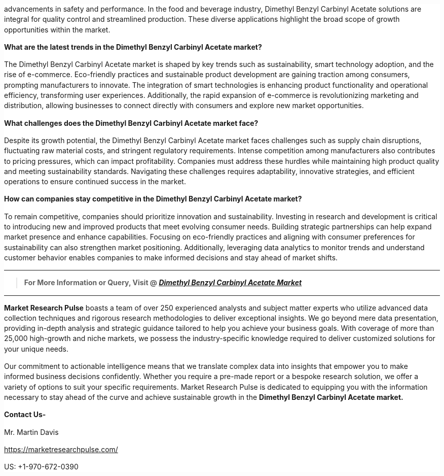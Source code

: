 advancements in safety and performance. In the food and beverage industry, Dimethyl Benzyl Carbinyl Acetate solutions are integral for quality control and streamlined production. These diverse applications highlight the broad scope of growth opportunities within the market.</p><p><strong>What are the latest trends in the Dimethyl Benzyl Carbinyl Acetate market?</strong></p><p>The Dimethyl Benzyl Carbinyl Acetate market is shaped by key trends such as sustainability, smart technology adoption, and the rise of e-commerce. Eco-friendly practices and sustainable product development are gaining traction among consumers, prompting manufacturers to innovate. The integration of smart technologies is enhancing product functionality and operational efficiency, transforming user experiences. Additionally, the rapid expansion of e-commerce is revolutionizing marketing and distribution, allowing businesses to connect directly with consumers and explore new market opportunities.</p><p><strong>What challenges does the Dimethyl Benzyl Carbinyl Acetate market face?</strong></p><p>Despite its growth potential, the Dimethyl Benzyl Carbinyl Acetate market faces challenges such as supply chain disruptions, fluctuating raw material costs, and stringent regulatory requirements. Intense competition among manufacturers also contributes to pricing pressures, which can impact profitability. Companies must address these hurdles while maintaining high product quality and meeting sustainability standards. Navigating these challenges requires adaptability, innovative strategies, and efficient operations to ensure continued success in the market.</p><p><strong>How can companies stay competitive in the Dimethyl Benzyl Carbinyl Acetate market?</strong></p><p>To remain competitive, companies should prioritize innovation and sustainability. Investing in research and development is critical to introducing new and improved products that meet evolving consumer needs. Building strategic partnerships can help expand market presence and enhance capabilities. Focusing on eco-friendly practices and aligning with consumer preferences for sustainability can also strengthen market positioning. Additionally, leveraging data analytics to monitor trends and understand customer behavior enables companies to make informed decisions and stay ahead of market shifts.</p><hr /><blockquote><p><strong>For More Information or Query, Visit @&nbsp;<em><a href="https://marketresearchpulse.com/report/125313/dimethyl-benzyl-carbinyl-acetate-market?utm_source=Linkedin&utm_medium=022">Dimethyl Benzyl Carbinyl Acetate Market</a></em></strong></p></blockquote><hr /><p><strong>Market Research Pulse</strong> boasts a team of over 250 experienced analysts and subject matter experts who utilize advanced data collection techniques and rigorous research methodologies to deliver exceptional insights. We go beyond mere data presentation, providing in-depth analysis and strategic guidance tailored to help you achieve your business goals. With coverage of more than 25,000 high-growth and niche markets, we possess the industry-specific knowledge required to deliver customized solutions for your unique needs.</p><p>Our commitment to actionable intelligence means that we translate complex data into insights that empower you to make informed business decisions confidently. Whether you require a pre-made report or a bespoke research solution, we offer a variety of options to suit your specific requirements. Market Research Pulse is dedicated to equipping you with the information necessary to stay ahead of the curve and achieve sustainable growth in the <strong>Dimethyl Benzyl Carbinyl Acetate market.</strong></p><p><strong>Contact Us-</strong></p><p>Mr. Martin Davis</p><p>https://marketresearchpulse.com/</p><p>US: +1-970-672-0390</p>
